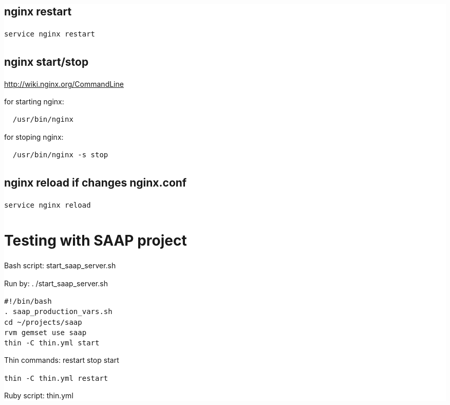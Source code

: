 </pre>

</div>

<h2 class="sectionedit18" id="nginx_restart">nginx restart</h2>
<div class="level2">
<pre class="code">service nginx restart</pre>

</div>

<h2 class="sectionedit19" id="nginx_start_stop">nginx start/stop</h2>
<div class="level2">

<p>
<a href="http://wiki.nginx.org/CommandLine" class="urlextern" title="http://wiki.nginx.org/CommandLine"  rel="nofollow">http://wiki.nginx.org/CommandLine</a>
</p>

<p>
for starting nginx:
</p>
<pre class="code">  /usr/bin/nginx</pre>

<p>
for stoping nginx:
</p>
<pre class="code">  /usr/bin/nginx -s stop</pre>

</div>

<h2 class="sectionedit20" id="nginx_reload_if_changes_nginxconf">nginx reload if changes nginx.conf</h2>
<div class="level2">
<pre class="code">service nginx reload</pre>

</div>

<h1 class="sectionedit21" id="testing_with_saap_project">Testing with SAAP project</h1>
<div class="level1">

<p>
Bash script: start_saap_server.sh<br/>

Run by: . /start_saap_server.sh
</p>
<pre class="code">#!/bin/bash
. saap_production_vars.sh
cd ~/projects/saap
rvm gemset use saap
thin -C thin.yml start</pre>

<p>
Thin commands: restart stop start
</p>
<pre class="code">thin -C thin.yml restart</pre>

<p>
Ruby script: thin.yml<br/>
